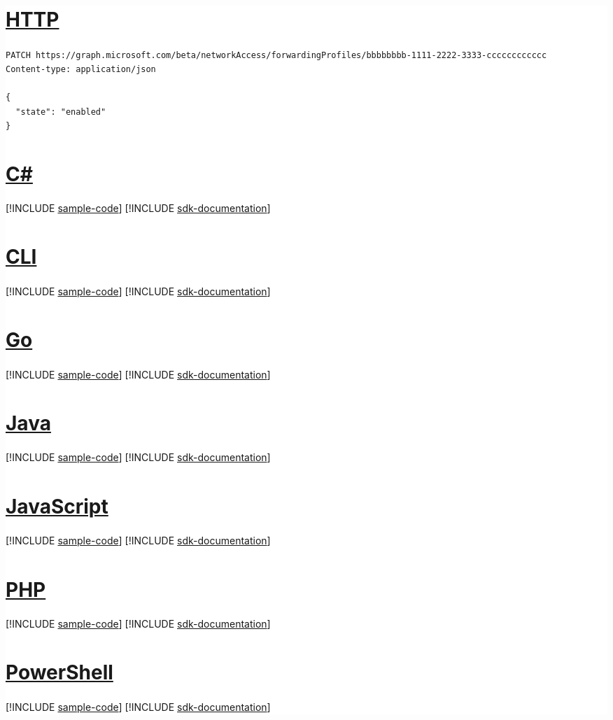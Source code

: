 # [HTTP](#tab/http)

```http
PATCH https://graph.microsoft.com/beta/networkAccess/forwardingProfiles/bbbbbbbb-1111-2222-3333-cccccccccccc
Content-type: application/json

{
  "state": "enabled"
}
```

# [C#](#tab/csharp)
[!INCLUDE [sample-code](../includes/snippets/csharp/beta/tutorial-configure-entrainternetaccess-enable-forwardingprofiles-csharp-snippets.md)]
[!INCLUDE [sdk-documentation](../includes/snippets/snippets-sdk-documentation-link.md)]

# [CLI](#tab/cli)
[!INCLUDE [sample-code](../includes/snippets/cli/beta/tutorial-configure-entrainternetaccess-enable-forwardingprofiles-cli-snippets.md)]
[!INCLUDE [sdk-documentation](../includes/snippets/snippets-sdk-documentation-link.md)]

# [Go](#tab/go)
[!INCLUDE [sample-code](../includes/snippets/go/beta/tutorial-configure-entrainternetaccess-enable-forwardingprofiles-go-snippets.md)]
[!INCLUDE [sdk-documentation](../includes/snippets/snippets-sdk-documentation-link.md)]

# [Java](#tab/java)
[!INCLUDE [sample-code](../includes/snippets/java/beta/tutorial-configure-entrainternetaccess-enable-forwardingprofiles-java-snippets.md)]
[!INCLUDE [sdk-documentation](../includes/snippets/snippets-sdk-documentation-link.md)]

# [JavaScript](#tab/javascript)
[!INCLUDE [sample-code](../includes/snippets/javascript/beta/tutorial-configure-entrainternetaccess-enable-forwardingprofiles-javascript-snippets.md)]
[!INCLUDE [sdk-documentation](../includes/snippets/snippets-sdk-documentation-link.md)]

# [PHP](#tab/php)
[!INCLUDE [sample-code](../includes/snippets/php/beta/tutorial-configure-entrainternetaccess-enable-forwardingprofiles-php-snippets.md)]
[!INCLUDE [sdk-documentation](../includes/snippets/snippets-sdk-documentation-link.md)]

# [PowerShell](#tab/powershell)
[!INCLUDE [sample-code](../includes/snippets/powershell/beta/tutorial-configure-entrainternetaccess-enable-forwardingprofiles-powershell-snippets.md)]
[!INCLUDE [sdk-documentation](../includes/snippets/snippets-sdk-documentation-link.md)]
